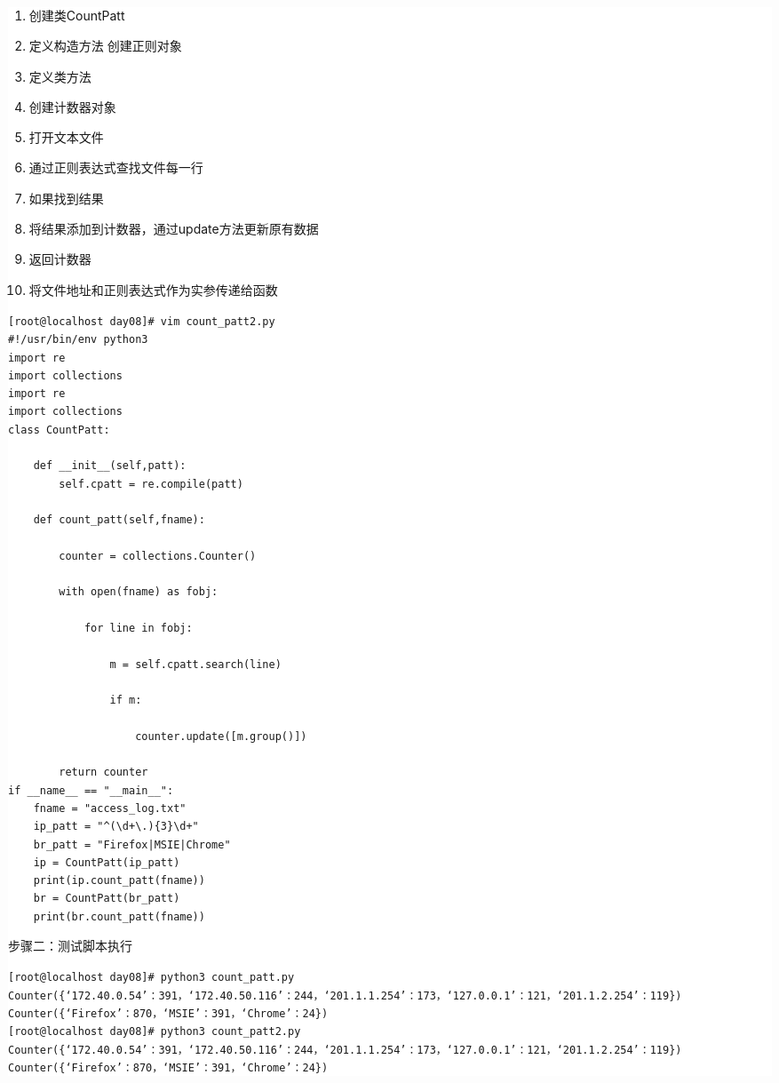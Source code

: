 1. 创建类CountPatt

2. 定义构造方法 创建正则对象

3. 定义类方法

4. 创建计数器对象

5. 打开文本文件

6. 通过正则表达式查找文件每一行

7. 如果找到结果

8. 将结果添加到计数器，通过update方法更新原有数据

9. 返回计数器

10. 将文件地址和正则表达式作为实参传递给函数
```shell
[root@localhost day08]# vim count_patt2.py
#!/usr/bin/env python3
import re
import collections
import re
import collections
class CountPatt:
    
    def __init__(self,patt):
        self.cpatt = re.compile(patt)
    
    def count_patt(self,fname):
        
        counter = collections.Counter()
       
        with open(fname) as fobj:
       
            for line in fobj:
       
                m = self.cpatt.search(line)
        
                if m:
        
                    counter.update([m.group()])
    
        return counter
if __name__ == "__main__":
    fname = "access_log.txt"
    ip_patt = "^(\d+\.){3}\d+"
    br_patt = "Firefox|MSIE|Chrome"
    ip = CountPatt(ip_patt)
    print(ip.count_patt(fname))
    br = CountPatt(br_patt)
    print(br.count_patt(fname))
```
步骤二：测试脚本执行
```shell
[root@localhost day08]# python3 count_patt.py 
Counter({‘172.40.0.54’：391，‘172.40.50.116’：244，‘201.1.1.254’：173，‘127.0.0.1’：121，‘201.1.2.254’：119})
Counter({‘Firefox’：870，‘MSIE’：391，‘Chrome’：24})
[root@localhost day08]# python3 count_patt2.py 
Counter({‘172.40.0.54’：391，‘172.40.50.116’：244，‘201.1.1.254’：173，‘127.0.0.1’：121，‘201.1.2.254’：119})
Counter({‘Firefox’：870，‘MSIE’：391，‘Chrome’：24})
```
